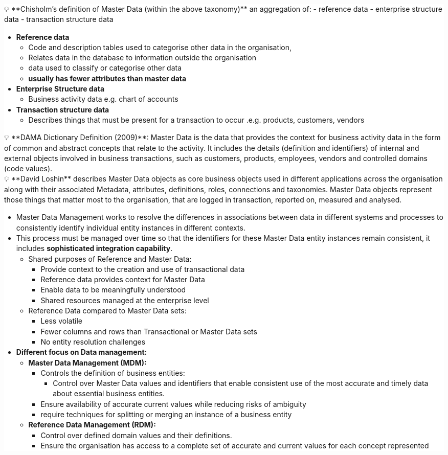 <aside>
💡 **Chisholm’s definition of Master Data (within the above taxonomy)** 
an aggregation of: 
- reference data 
- enterprise structure data 
- transaction structure data

</aside>

- **Reference data**
    - Code and description tables used to categorise other data in the organisation,
    - Relates data in the database to information outside the organisation
    - data used to classify or categorise other data
    - **usually has fewer attributes than master data**
- **Enterprise Structure data**
    - Business activity data e.g. chart of accounts
- **Transaction structure data**
    - Describes things that must be present for a transaction to occur .e.g. products, customers, vendors

<aside>
💡 **DAMA Dictionary Definition (2009)**: Master Data is the data that provides the context for business activity data in the form of common and abstract concepts that relate to the activity. 
It includes the details (definition and identifiers) of internal and external objects involved in business transactions, such as customers, products, employees, vendors and controlled domains (code values).

</aside>

<aside>
💡 **David Loshin** describes Master Data objects as core business objects used in different applications across the organisation along with their associated Metadata, attributes, definitions, roles, connections and taxonomies. 
Master Data objects represent those things that matter most to the organisation, that are logged in transaction, reported on, measured and analysed.

</aside>

- Master Data Management works to resolve the differences in associations between data in different systems and processes to consistently identify individual entity instances in different contexts.
- This process must be managed over time so that the identifiers for these Master Data entity instances remain consistent, it includes **sophisticated integration capability**.
    - Shared purposes of Reference and Master Data:
        - Provide context to the creation and use of transactional data
        - Reference data provides context for Master Data
        - Enable data to be meaningfully understood
        - Shared resources managed at the enterprise level
    - Reference Data compared to Master Data sets:
        - Less volatile
        - Fewer columns and rows than Transactional or Master Data sets
        - No entity resolution challenges
- **Different focus on Data management:**
    - **Master Data Management (MDM):**
        - Controls the definition of business entities:
            - Control over Master Data values and identifiers that enable consistent use of the most accurate and timely data about essential business entities.
        - Ensure availability of accurate current values while reducing risks of ambiguity
        - require techniques for splitting or merging an instance of a business entity
    - **Reference Data Management (RDM):**
        - Control over defined domain values and their definitions.
        - Ensure the organisation has access to a complete set of accurate and current values for each concept represented
    